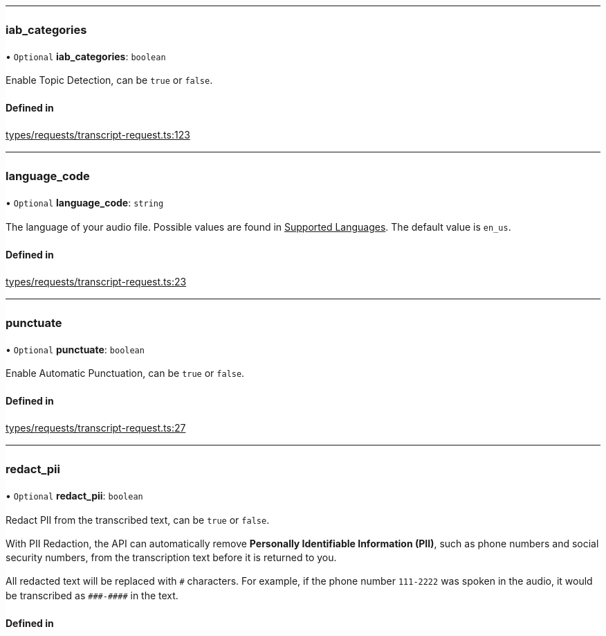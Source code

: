 ___

### iab\_categories

• `Optional` **iab\_categories**: `boolean`

Enable Topic Detection, can be `true` or `false`.

#### Defined in

[types/requests/transcript-request.ts:123](https://github.com/PhillipChaffee/assemblyai-node-sdk/blob/ccb7e39/src/types/requests/transcript-request.ts#L123)

___

### language\_code

• `Optional` **language\_code**: `string`

The language of your audio file. Possible values are found in [Supported Languages](/#supported-languages "null"). The default value is `en_us`.

#### Defined in

[types/requests/transcript-request.ts:23](https://github.com/PhillipChaffee/assemblyai-node-sdk/blob/ccb7e39/src/types/requests/transcript-request.ts#L23)

___

### punctuate

• `Optional` **punctuate**: `boolean`

Enable Automatic Punctuation, can be `true` or `false`.

#### Defined in

[types/requests/transcript-request.ts:27](https://github.com/PhillipChaffee/assemblyai-node-sdk/blob/ccb7e39/src/types/requests/transcript-request.ts#L27)

___

### redact\_pii

• `Optional` **redact\_pii**: `boolean`

Redact PII from the transcribed text, can be `true` or `false`.

With PII Redaction, the API can automatically remove **Personally Identifiable Information (PII)**, such as phone numbers and social security numbers, from the transcription text before it is returned to you.

All redacted text will be replaced with `#` characters. For example, if the phone number `111-2222` was spoken in the audio, it would be transcribed as `###-####` in the text.

#### Defined in
